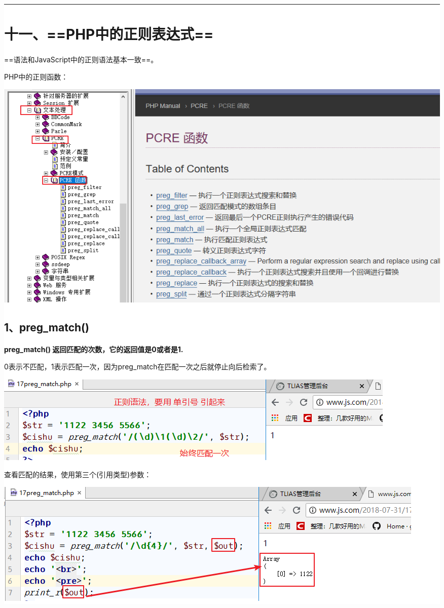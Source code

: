 ----



# 十一、==PHP中的正则表达式==

==语法和JavaScript中的正则语法基本一致==。

PHP中的正则函数：

![1533035016089](assets/1533035016089.png)

## 1、preg_match()

**preg_match()  返回匹配的次数，它的返回值是0或者是1.**

0表示不匹配，1表示匹配一次，因为preg_match在匹配一次之后就停止向后检索了。

![1533035541325](assets/1533035541325.png)

查看匹配的结果，使用第三个(引用类型)参数：

![1533035644559](assets/1533035644559.png)

